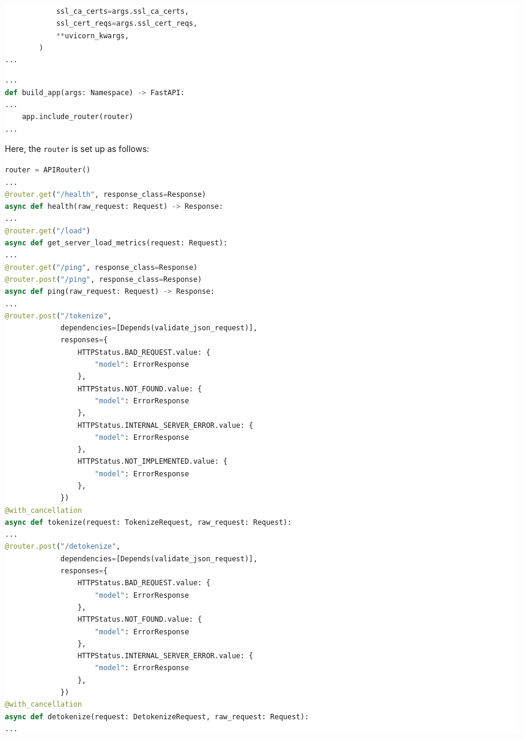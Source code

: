 ```python vllm/entrypoints/openai/api_server.py https://github.com/vllm-project/vllm/blob/v0.9.0.1/vllm/entrypoints/openai/api_server.py#L1324-L1356
            ssl_ca_certs=args.ssl_ca_certs,
            ssl_cert_reqs=args.ssl_cert_reqs,
            **uvicorn_kwargs,
        )
...
```

```python vllm/entrypoints/openai/api_server.py https://github.com/vllm-project/vllm/blob/v0.9.0.1/vllm/entrypoints/openai/api_server.py#L1037-L1045
...
def build_app(args: Namespace) -> FastAPI:
...
    app.include_router(router)
...
```

Here, the `router` is set up as follows:

```python vllm/entrypoints/openai/api_server.py https://github.com/vllm-project/vllm/blob/v0.9.0.1/vllm/entrypoints/openai/api_server.py#L413-L1034
router = APIRouter()
...
@router.get("/health", response_class=Response)
async def health(raw_request: Request) -> Response:
...
@router.get("/load")
async def get_server_load_metrics(request: Request):
...
@router.get("/ping", response_class=Response)
@router.post("/ping", response_class=Response)
async def ping(raw_request: Request) -> Response:
...
@router.post("/tokenize",
             dependencies=[Depends(validate_json_request)],
             responses={
                 HTTPStatus.BAD_REQUEST.value: {
                     "model": ErrorResponse
                 },
                 HTTPStatus.NOT_FOUND.value: {
                     "model": ErrorResponse
                 },
                 HTTPStatus.INTERNAL_SERVER_ERROR.value: {
                     "model": ErrorResponse
                 },
                 HTTPStatus.NOT_IMPLEMENTED.value: {
                     "model": ErrorResponse
                 },
             })
@with_cancellation
async def tokenize(request: TokenizeRequest, raw_request: Request):
...
@router.post("/detokenize",
             dependencies=[Depends(validate_json_request)],
             responses={
                 HTTPStatus.BAD_REQUEST.value: {
                     "model": ErrorResponse
                 },
                 HTTPStatus.NOT_FOUND.value: {
                     "model": ErrorResponse
                 },
                 HTTPStatus.INTERNAL_SERVER_ERROR.value: {
                     "model": ErrorResponse
                 },
             })
@with_cancellation
async def detokenize(request: DetokenizeRequest, raw_request: Request):
...
```